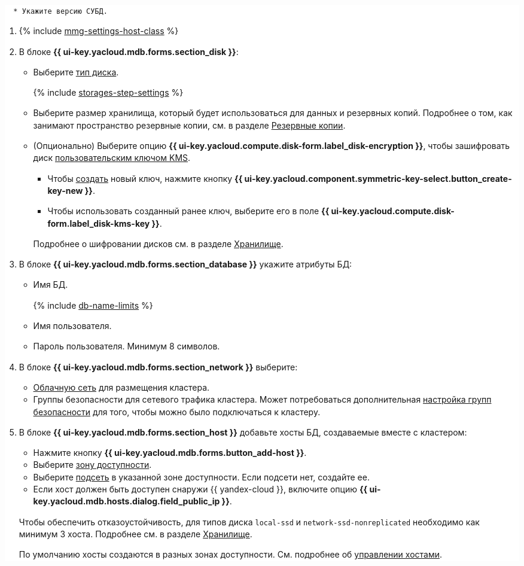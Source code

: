       * Укажите версию СУБД.

  1. {% include [mmg-settings-host-class](../../_includes/mdb/mmg/settings-host-class.md) %}

  1. В блоке **{{ ui-key.yacloud.mdb.forms.section_disk }}**:

      * Выберите [тип диска](../concepts/storage.md).

        {% include [storages-step-settings](../../_includes/mdb/settings-storages.md) %}

      * Выберите размер хранилища, который будет использоваться для данных и резервных копий. Подробнее о том, как занимают пространство резервные копии, см. в разделе [Резервные копии](../concepts/backup.md).

      
      * (Опционально) Выберите опцию **{{ ui-key.yacloud.compute.disk-form.label_disk-encryption }}**, чтобы зашифровать диск [пользовательским ключом KMS](../../kms/concepts/key.md).

        * Чтобы [создать](../../kms/operations/key.md#create) новый ключ, нажмите кнопку **{{ ui-key.yacloud.component.symmetric-key-select.button_create-key-new }}**.

        * Чтобы использовать созданный ранее ключ, выберите его в поле **{{ ui-key.yacloud.compute.disk-form.label_disk-kms-key }}**.

        Подробнее о шифровании дисков см. в разделе [Хранилище](../concepts/storage.md#disk-encryption).


  1. В блоке **{{ ui-key.yacloud.mdb.forms.section_database }}** укажите атрибуты БД:

      * Имя БД.

        {% include [db-name-limits](../../_includes/mdb/mmg/note-info-db-name-limits.md) %}

      * Имя пользователя.
      * Пароль пользователя. Минимум 8 символов.

  
  1. В блоке **{{ ui-key.yacloud.mdb.forms.section_network }}** выберите:

      * [Облачную сеть](../../vpc/concepts/network.md#network) для размещения кластера.
      * Группы безопасности для сетевого трафика кластера. Может потребоваться дополнительная [настройка групп безопасности](connect/index.md#configuring-security-groups) для того, чтобы можно было подключаться к кластеру.


  1. В блоке **{{ ui-key.yacloud.mdb.forms.section_host }}** добавьте хосты БД, создаваемые вместе с кластером:

     
     * Нажмите кнопку **{{ ui-key.yacloud.mdb.forms.button_add-host }}**.
     * Выберите [зону доступности](../../overview/concepts/geo-scope.md).
     * Выберите [подсеть](../../vpc/concepts/network.md#subnet) в указанной зоне доступности. Если подсети нет, создайте ее.
     * Если хост должен быть доступен снаружи {{ yandex-cloud }}, включите опцию **{{ ui-key.yacloud.mdb.hosts.dialog.field_public_ip }}**.

     
     Чтобы обеспечить отказоустойчивость, для типов диска `local-ssd` и `network-ssd-nonreplicated` необходимо как минимум 3 хоста. Подробнее см. в разделе [Хранилище](../concepts/storage.md).

     По умолчанию хосты создаются в разных зонах доступности. См. подробнее об [управлении хостами](hosts.md).
  